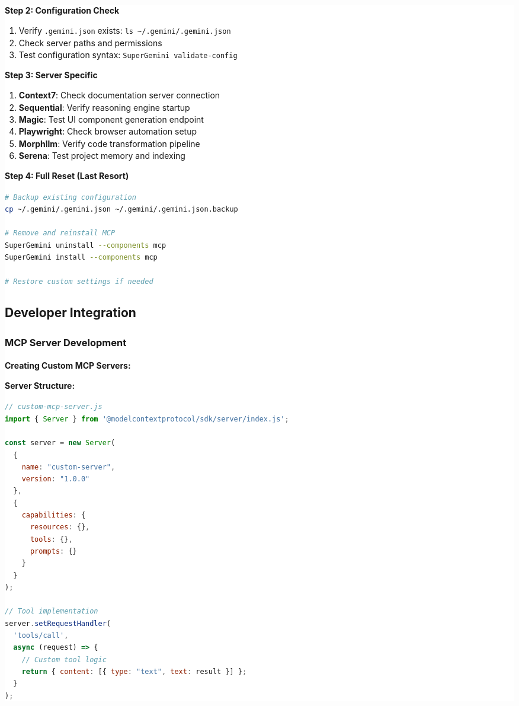 **Step 2: Configuration Check**
1. Verify `.gemini.json` exists: `ls ~/.gemini/.gemini.json`
2. Check server paths and permissions
3. Test configuration syntax: `SuperGemini validate-config`

**Step 3: Server Specific**
1. **Context7**: Check documentation server connection
2. **Sequential**: Verify reasoning engine startup
3. **Magic**: Test UI component generation endpoint
4. **Playwright**: Check browser automation setup
5. **Morphllm**: Verify code transformation pipeline
6. **Serena**: Test project memory and indexing

**Step 4: Full Reset (Last Resort)**
```bash
# Backup existing configuration
cp ~/.gemini/.gemini.json ~/.gemini/.gemini.json.backup

# Remove and reinstall MCP
SuperGemini uninstall --components mcp
SuperGemini install --components mcp

# Restore custom settings if needed
```

## Developer Integration

### MCP Server Development

**Creating Custom MCP Servers:**

**Server Structure:**
```javascript
// custom-mcp-server.js
import { Server } from '@modelcontextprotocol/sdk/server/index.js';

const server = new Server(
  {
    name: "custom-server",
    version: "1.0.0"
  },
  {
    capabilities: {
      resources: {},
      tools: {},
      prompts: {}
    }
  }
);

// Tool implementation
server.setRequestHandler(
  'tools/call',
  async (request) => {
    // Custom tool logic
    return { content: [{ type: "text", text: result }] };
  }
);
```
